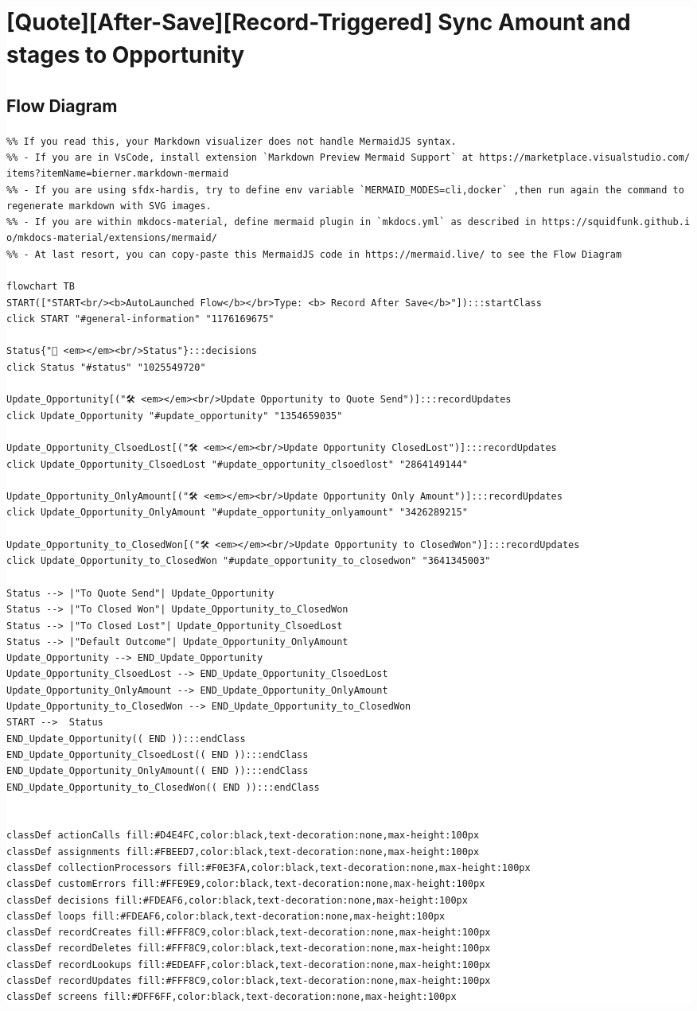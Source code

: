 # [Quote][After-Save][Record-Triggered] Sync Amount and stages to Opportunity

## Flow Diagram

```mermaid
%% If you read this, your Markdown visualizer does not handle MermaidJS syntax.
%% - If you are in VsCode, install extension `Markdown Preview Mermaid Support` at https://marketplace.visualstudio.com/items?itemName=bierner.markdown-mermaid
%% - If you are using sfdx-hardis, try to define env variable `MERMAID_MODES=cli,docker` ,then run again the command to regenerate markdown with SVG images.
%% - If you are within mkdocs-material, define mermaid plugin in `mkdocs.yml` as described in https://squidfunk.github.io/mkdocs-material/extensions/mermaid/
%% - At last resort, you can copy-paste this MermaidJS code in https://mermaid.live/ to see the Flow Diagram

flowchart TB
START(["START<br/><b>AutoLaunched Flow</b></br>Type: <b> Record After Save</b>"]):::startClass
click START "#general-information" "1176169675"

Status{"🔀 <em></em><br/>Status"}:::decisions
click Status "#status" "1025549720"

Update_Opportunity[("🛠️ <em></em><br/>Update Opportunity to Quote Send")]:::recordUpdates
click Update_Opportunity "#update_opportunity" "1354659035"

Update_Opportunity_ClsoedLost[("🛠️ <em></em><br/>Update Opportunity ClosedLost")]:::recordUpdates
click Update_Opportunity_ClsoedLost "#update_opportunity_clsoedlost" "2864149144"

Update_Opportunity_OnlyAmount[("🛠️ <em></em><br/>Update Opportunity Only Amount")]:::recordUpdates
click Update_Opportunity_OnlyAmount "#update_opportunity_onlyamount" "3426289215"

Update_Opportunity_to_ClosedWon[("🛠️ <em></em><br/>Update Opportunity to ClosedWon")]:::recordUpdates
click Update_Opportunity_to_ClosedWon "#update_opportunity_to_closedwon" "3641345003"

Status --> |"To Quote Send"| Update_Opportunity
Status --> |"To Closed Won"| Update_Opportunity_to_ClosedWon
Status --> |"To Closed Lost"| Update_Opportunity_ClsoedLost
Status --> |"Default Outcome"| Update_Opportunity_OnlyAmount
Update_Opportunity --> END_Update_Opportunity
Update_Opportunity_ClsoedLost --> END_Update_Opportunity_ClsoedLost
Update_Opportunity_OnlyAmount --> END_Update_Opportunity_OnlyAmount
Update_Opportunity_to_ClosedWon --> END_Update_Opportunity_to_ClosedWon
START -->  Status
END_Update_Opportunity(( END )):::endClass
END_Update_Opportunity_ClsoedLost(( END )):::endClass
END_Update_Opportunity_OnlyAmount(( END )):::endClass
END_Update_Opportunity_to_ClosedWon(( END )):::endClass


classDef actionCalls fill:#D4E4FC,color:black,text-decoration:none,max-height:100px
classDef assignments fill:#FBEED7,color:black,text-decoration:none,max-height:100px
classDef collectionProcessors fill:#F0E3FA,color:black,text-decoration:none,max-height:100px
classDef customErrors fill:#FFE9E9,color:black,text-decoration:none,max-height:100px
classDef decisions fill:#FDEAF6,color:black,text-decoration:none,max-height:100px
classDef loops fill:#FDEAF6,color:black,text-decoration:none,max-height:100px
classDef recordCreates fill:#FFF8C9,color:black,text-decoration:none,max-height:100px
classDef recordDeletes fill:#FFF8C9,color:black,text-decoration:none,max-height:100px
classDef recordLookups fill:#EDEAFF,color:black,text-decoration:none,max-height:100px
classDef recordUpdates fill:#FFF8C9,color:black,text-decoration:none,max-height:100px
classDef screens fill:#DFF6FF,color:black,text-decoration:none,max-height:100px
```